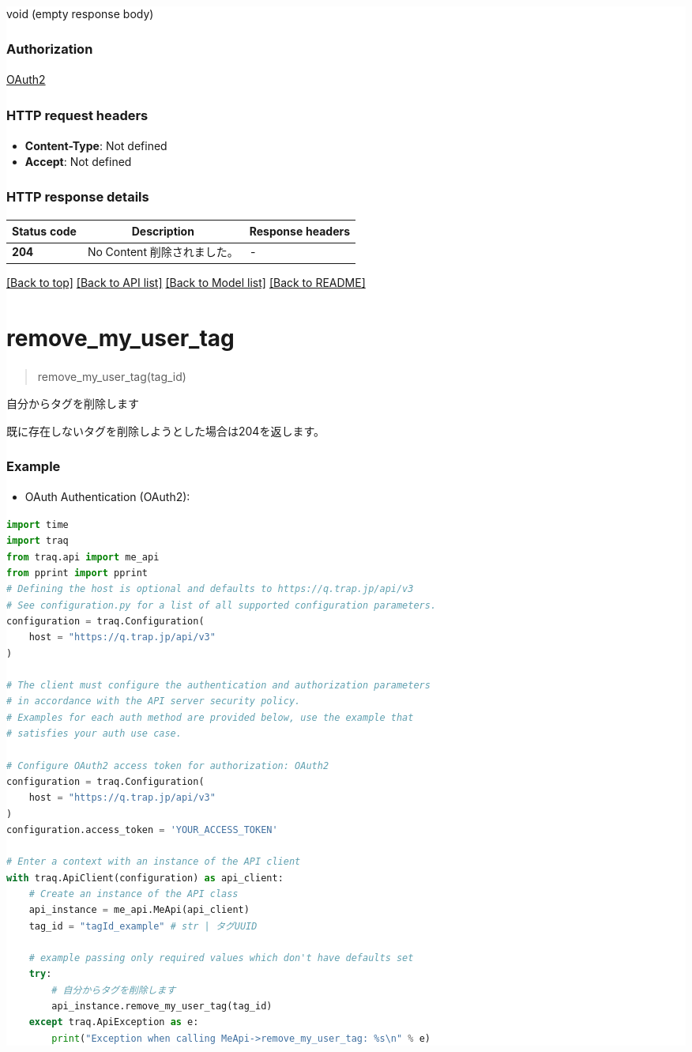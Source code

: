 void (empty response body)

### Authorization

[OAuth2](../README.md#OAuth2)

### HTTP request headers

 - **Content-Type**: Not defined
 - **Accept**: Not defined


### HTTP response details

| Status code | Description | Response headers |
|-------------|-------------|------------------|
**204** | No Content 削除されました。 |  -  |

[[Back to top]](#) [[Back to API list]](../README.md#documentation-for-api-endpoints) [[Back to Model list]](../README.md#documentation-for-models) [[Back to README]](../README.md)

# **remove_my_user_tag**
> remove_my_user_tag(tag_id)

自分からタグを削除します

既に存在しないタグを削除しようとした場合は204を返します。

### Example

* OAuth Authentication (OAuth2):

```python
import time
import traq
from traq.api import me_api
from pprint import pprint
# Defining the host is optional and defaults to https://q.trap.jp/api/v3
# See configuration.py for a list of all supported configuration parameters.
configuration = traq.Configuration(
    host = "https://q.trap.jp/api/v3"
)

# The client must configure the authentication and authorization parameters
# in accordance with the API server security policy.
# Examples for each auth method are provided below, use the example that
# satisfies your auth use case.

# Configure OAuth2 access token for authorization: OAuth2
configuration = traq.Configuration(
    host = "https://q.trap.jp/api/v3"
)
configuration.access_token = 'YOUR_ACCESS_TOKEN'

# Enter a context with an instance of the API client
with traq.ApiClient(configuration) as api_client:
    # Create an instance of the API class
    api_instance = me_api.MeApi(api_client)
    tag_id = "tagId_example" # str | タグUUID

    # example passing only required values which don't have defaults set
    try:
        # 自分からタグを削除します
        api_instance.remove_my_user_tag(tag_id)
    except traq.ApiException as e:
        print("Exception when calling MeApi->remove_my_user_tag: %s\n" % e)
```